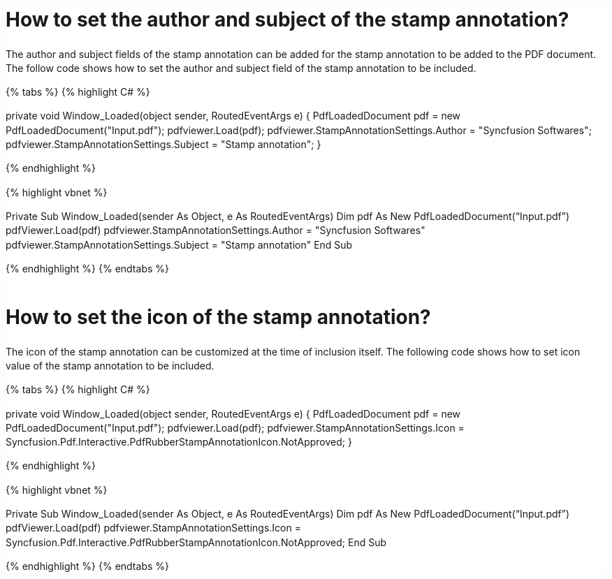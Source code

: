 # How to set the author and subject of the stamp annotation?

The author and subject fields of the stamp annotation can be added for the stamp annotation to be added to the PDF document. The follow code shows how to set the author and subject field of the stamp annotation to be included.

{% tabs %}
{% highlight C# %}

private void Window_Loaded(object sender, RoutedEventArgs e)
{
    PdfLoadedDocument pdf = new PdfLoadedDocument("Input.pdf");
    pdfviewer.Load(pdf);
    pdfviewer.StampAnnotationSettings.Author = "Syncfusion Softwares"; 
    pdfviewer.StampAnnotationSettings.Subject = "Stamp annotation";
}

{% endhighlight %}


{% highlight vbnet %}

Private Sub Window_Loaded(sender As Object, e As RoutedEventArgs)
    Dim pdf As New PdfLoadedDocument(“Input.pdf”)
    pdfViewer.Load(pdf)
    pdfviewer.StampAnnotationSettings.Author = "Syncfusion Softwares" 
    pdfviewer.StampAnnotationSettings.Subject = "Stamp annotation"
End Sub

{% endhighlight %}
{% endtabs %}

# How to set the icon of the stamp annotation?

The icon of the stamp annotation can be customized at the time of inclusion itself. The following code shows how to set icon value of the stamp annotation to be included.

{% tabs %}
{% highlight C# %}

private void Window_Loaded(object sender, RoutedEventArgs e)
{
    PdfLoadedDocument pdf = new PdfLoadedDocument("Input.pdf");
    pdfviewer.Load(pdf);
    pdfviewer.StampAnnotationSettings.Icon = Syncfusion.Pdf.Interactive.PdfRubberStampAnnotationIcon.NotApproved;
}

{% endhighlight %}


{% highlight vbnet %}

Private Sub Window_Loaded(sender As Object, e As RoutedEventArgs)
    Dim pdf As New PdfLoadedDocument(“Input.pdf”)
    pdfViewer.Load(pdf)
    pdfviewer.StampAnnotationSettings.Icon = Syncfusion.Pdf.Interactive.PdfRubberStampAnnotationIcon.NotApproved;
End Sub

{% endhighlight %}
{% endtabs %}
